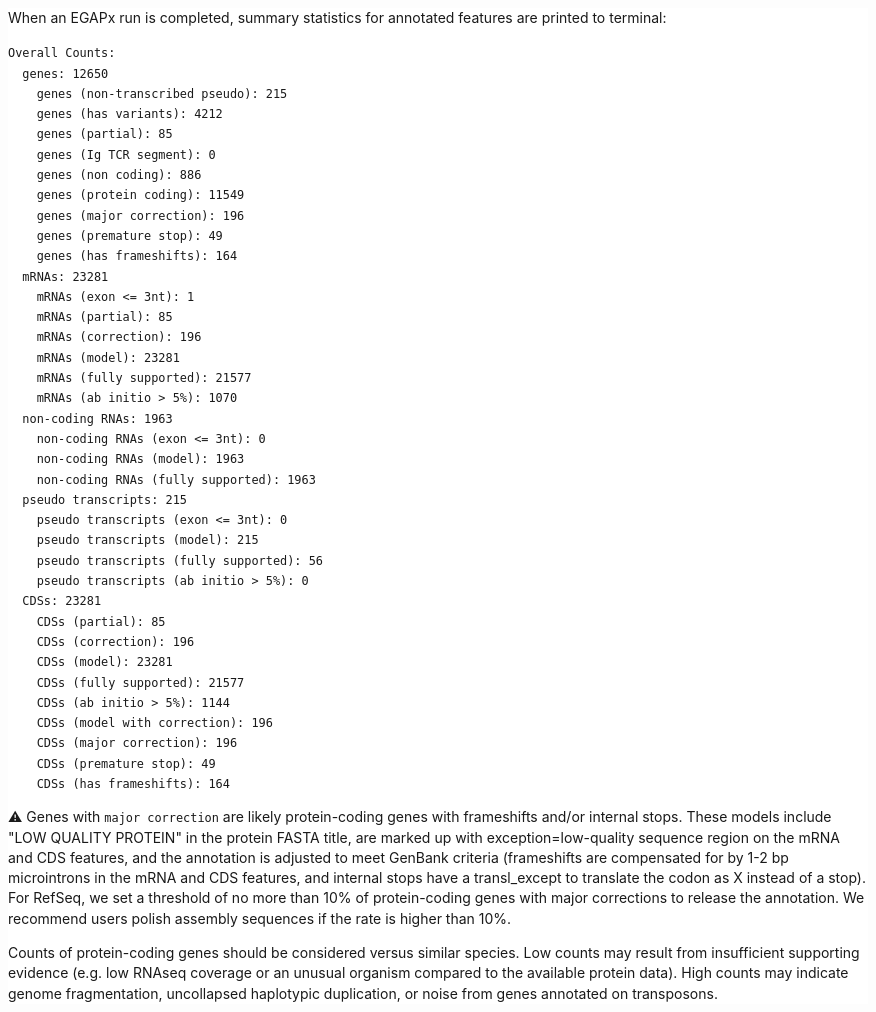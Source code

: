 When an EGAPx run is completed, summary statistics for annotated features are printed to terminal:

```
Overall Counts:
  genes: 12650
    genes (non-transcribed pseudo): 215
    genes (has variants): 4212
    genes (partial): 85
    genes (Ig TCR segment): 0
    genes (non coding): 886
    genes (protein coding): 11549
    genes (major correction): 196
    genes (premature stop): 49
    genes (has frameshifts): 164
  mRNAs: 23281
    mRNAs (exon <= 3nt): 1
    mRNAs (partial): 85
    mRNAs (correction): 196
    mRNAs (model): 23281
    mRNAs (fully supported): 21577
    mRNAs (ab initio > 5%): 1070
  non-coding RNAs: 1963
    non-coding RNAs (exon <= 3nt): 0
    non-coding RNAs (model): 1963
    non-coding RNAs (fully supported): 1963
  pseudo transcripts: 215
    pseudo transcripts (exon <= 3nt): 0
    pseudo transcripts (model): 215
    pseudo transcripts (fully supported): 56
    pseudo transcripts (ab initio > 5%): 0
  CDSs: 23281
    CDSs (partial): 85
    CDSs (correction): 196
    CDSs (model): 23281
    CDSs (fully supported): 21577
    CDSs (ab initio > 5%): 1144
    CDSs (model with correction): 196
    CDSs (major correction): 196
    CDSs (premature stop): 49
    CDSs (has frameshifts): 164
```

:warning: Genes with `major correction` are likely protein-coding genes with frameshifts and/or internal stops. These models include "LOW QUALITY PROTEIN" in the protein FASTA title, are marked up with exception=low-quality sequence region on the mRNA and CDS features, and the annotation is adjusted to meet GenBank criteria (frameshifts are compensated for by 1-2 bp microintrons in the mRNA and CDS features, and internal stops have a transl_except to translate the codon as X instead of a stop). For RefSeq, we set a threshold of no more than 10% of protein-coding genes with major corrections to release the annotation. We recommend users polish assembly sequences if the rate is higher than 10%.

Counts of protein-coding genes should be considered versus similar species. Low counts may result from insufficient supporting evidence (e.g. low RNAseq coverage or an unusual organism compared to the available protein data). High counts may indicate genome fragmentation, uncollapsed haplotypic duplication, or noise from genes annotated on transposons.
